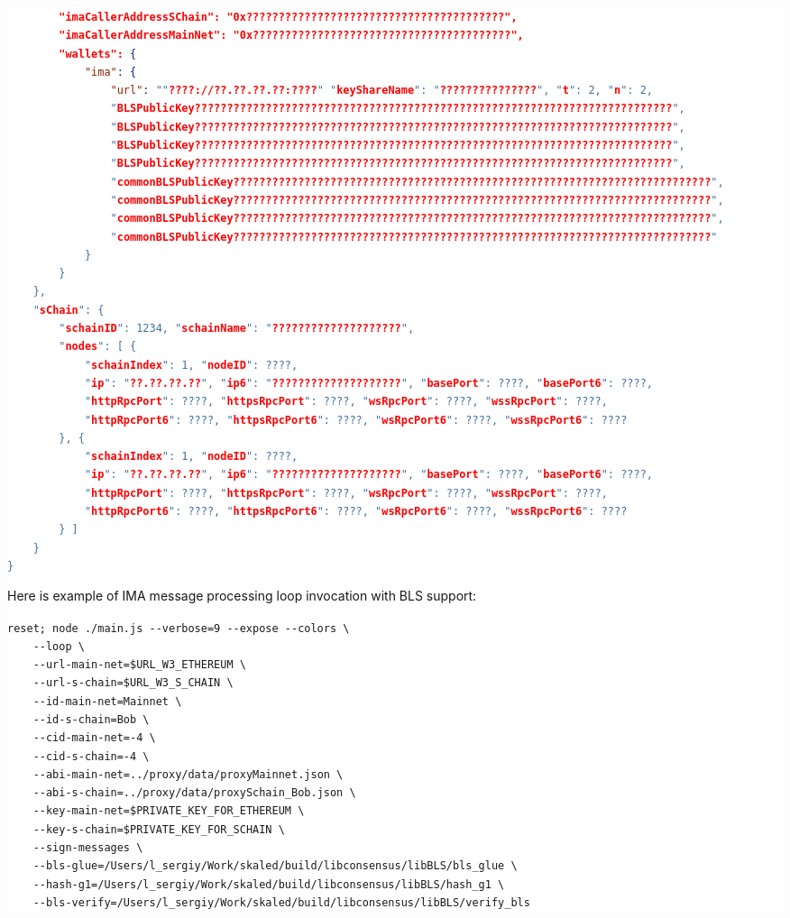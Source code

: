 ```json
        "imaCallerAddressSChain": "0x????????????????????????????????????????",
        "imaCallerAddressMainNet": "0x????????????????????????????????????????",
        "wallets": {
            "ima": {
                "url": ""????://??.??.??.??:????" "keyShareName": "???????????????", "t": 2, "n": 2,
                "BLSPublicKey??????????????????????????????????????????????????????????????????????????",
                "BLSPublicKey??????????????????????????????????????????????????????????????????????????",
                "BLSPublicKey??????????????????????????????????????????????????????????????????????????",
                "BLSPublicKey??????????????????????????????????????????????????????????????????????????",
                "commonBLSPublicKey??????????????????????????????????????????????????????????????????????????",
                "commonBLSPublicKey??????????????????????????????????????????????????????????????????????????",
                "commonBLSPublicKey??????????????????????????????????????????????????????????????????????????",
                "commonBLSPublicKey??????????????????????????????????????????????????????????????????????????"
            }
        }
    },
    "sChain": {
        "schainID": 1234, "schainName": "????????????????????",
        "nodes": [ {
            "schainIndex": 1, "nodeID": ????,
            "ip": "??.??.??.??", "ip6": "????????????????????", "basePort": ????, "basePort6": ????,
            "httpRpcPort": ????, "httpsRpcPort": ????, "wsRpcPort": ????, "wssRpcPort": ????,
            "httpRpcPort6": ????, "httpsRpcPort6": ????, "wsRpcPort6": ????, "wssRpcPort6": ????
        }, {
            "schainIndex": 1, "nodeID": ????,
            "ip": "??.??.??.??", "ip6": "????????????????????", "basePort": ????, "basePort6": ????,
            "httpRpcPort": ????, "httpsRpcPort": ????, "wsRpcPort": ????, "wssRpcPort": ????,
            "httpRpcPort6": ????, "httpsRpcPort6": ????, "wsRpcPort6": ????, "wssRpcPort6": ????
        } ]
    }
}
```

Here is example of IMA message processing loop invocation with BLS support:

```shell
reset; node ./main.js --verbose=9 --expose --colors \
    --loop \
    --url-main-net=$URL_W3_ETHEREUM \
    --url-s-chain=$URL_W3_S_CHAIN \
    --id-main-net=Mainnet \
    --id-s-chain=Bob \
    --cid-main-net=-4 \
    --cid-s-chain=-4 \
    --abi-main-net=../proxy/data/proxyMainnet.json \
    --abi-s-chain=../proxy/data/proxySchain_Bob.json \
    --key-main-net=$PRIVATE_KEY_FOR_ETHEREUM \
    --key-s-chain=$PRIVATE_KEY_FOR_SCHAIN \
    --sign-messages \
    --bls-glue=/Users/l_sergiy/Work/skaled/build/libconsensus/libBLS/bls_glue \
    --hash-g1=/Users/l_sergiy/Work/skaled/build/libconsensus/libBLS/hash_g1 \
    --bls-verify=/Users/l_sergiy/Work/skaled/build/libconsensus/libBLS/verify_bls

```